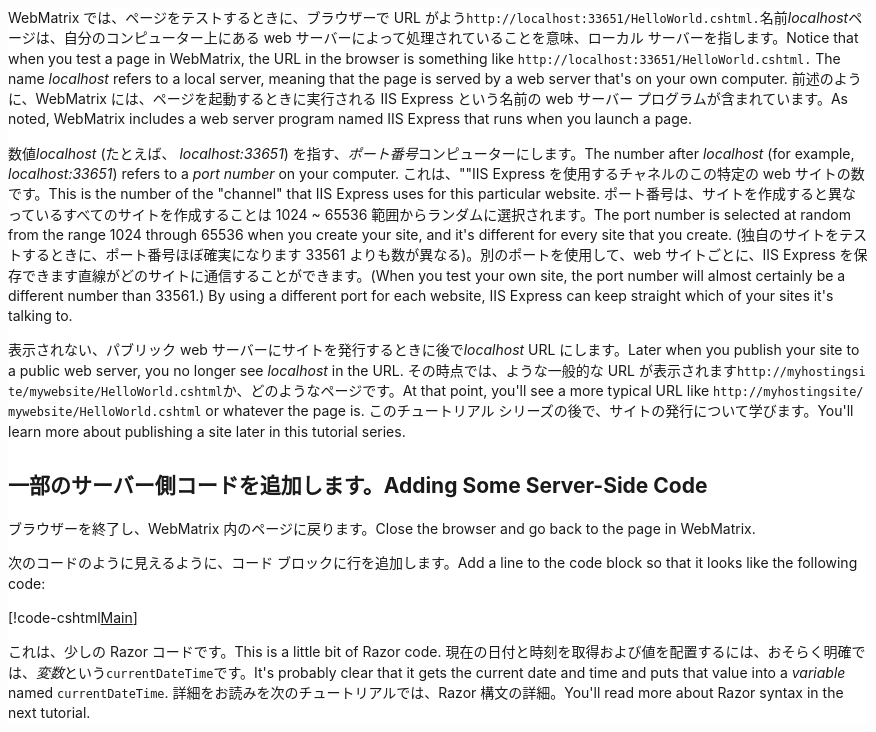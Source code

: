 <span data-ttu-id="39f64-279">WebMatrix では、ページをテストするときに、ブラウザーで URL がよう`http://localhost:33651/HelloWorld.cshtml.`名前*localhost*ページは、自分のコンピューター上にある web サーバーによって処理されていることを意味、ローカル サーバーを指します。</span><span class="sxs-lookup"><span data-stu-id="39f64-279">Notice that when you test a page in WebMatrix, the URL in the browser is something like `http://localhost:33651/HelloWorld.cshtml.` The name *localhost* refers to a local server, meaning that the page is served by a web server that's on your own computer.</span></span> <span data-ttu-id="39f64-280">前述のように、WebMatrix には、ページを起動するときに実行される IIS Express という名前の web サーバー プログラムが含まれています。</span><span class="sxs-lookup"><span data-stu-id="39f64-280">As noted, WebMatrix includes a web server program named IIS Express that runs when you launch a page.</span></span>

<span data-ttu-id="39f64-281">数値*localhost* (たとえば、 *localhost:33651*) を指す、*ポート番号*コンピューターにします。</span><span class="sxs-lookup"><span data-stu-id="39f64-281">The number after *localhost* (for example, *localhost:33651*) refers to a *port number* on your computer.</span></span> <span data-ttu-id="39f64-282">これは、""IIS Express を使用するチャネルのこの特定の web サイトの数です。</span><span class="sxs-lookup"><span data-stu-id="39f64-282">This is the number of the "channel" that IIS Express uses for this particular website.</span></span> <span data-ttu-id="39f64-283">ポート番号は、サイトを作成すると異なっているすべてのサイトを作成することは 1024 ~ 65536 範囲からランダムに選択されます。</span><span class="sxs-lookup"><span data-stu-id="39f64-283">The port number is selected at random from the range 1024 through 65536 when you create your site, and it's different for every site that you create.</span></span> <span data-ttu-id="39f64-284">(独自のサイトをテストするときに、ポート番号ほぼ確実になります 33561 よりも数が異なる)。別のポートを使用して、web サイトごとに、IIS Express を保存できます直線がどのサイトに通信することができます。</span><span class="sxs-lookup"><span data-stu-id="39f64-284">(When you test your own site, the port number will almost certainly be a different number than 33561.) By using a different port for each website, IIS Express can keep straight which of your sites it's talking to.</span></span>

<span data-ttu-id="39f64-285">表示されない、パブリック web サーバーにサイトを発行するときに後で*localhost* URL にします。</span><span class="sxs-lookup"><span data-stu-id="39f64-285">Later when you publish your site to a public web server, you no longer see *localhost* in the URL.</span></span> <span data-ttu-id="39f64-286">その時点では、ような一般的な URL が表示されます`http://myhostingsite/mywebsite/HelloWorld.cshtml`か、どのようなページです。</span><span class="sxs-lookup"><span data-stu-id="39f64-286">At that point, you'll see a more typical URL like `http://myhostingsite/mywebsite/HelloWorld.cshtml` or whatever the page is.</span></span> <span data-ttu-id="39f64-287">このチュートリアル シリーズの後で、サイトの発行について学びます。</span><span class="sxs-lookup"><span data-stu-id="39f64-287">You'll learn more about publishing a site later in this tutorial series.</span></span>

## <a name="adding-some-server-side-code"></a><span data-ttu-id="39f64-288">一部のサーバー側コードを追加します。</span><span class="sxs-lookup"><span data-stu-id="39f64-288">Adding Some Server-Side Code</span></span>

<span data-ttu-id="39f64-289">ブラウザーを終了し、WebMatrix 内のページに戻ります。</span><span class="sxs-lookup"><span data-stu-id="39f64-289">Close the browser and go back to the page in WebMatrix.</span></span>

<span data-ttu-id="39f64-290">次のコードのように見えるように、コード ブロックに行を追加します。</span><span class="sxs-lookup"><span data-stu-id="39f64-290">Add a line to the code block so that it looks like the following code:</span></span>

[!code-cshtml[Main](getting-started/samples/sample3.cshtml)]

<span data-ttu-id="39f64-291">これは、少しの Razor コードです。</span><span class="sxs-lookup"><span data-stu-id="39f64-291">This is a little bit of Razor code.</span></span> <span data-ttu-id="39f64-292">現在の日付と時刻を取得および値を配置するには、おそらく明確では、*変数*という`currentDateTime`です。</span><span class="sxs-lookup"><span data-stu-id="39f64-292">It's probably clear that it gets the current date and time and puts that value into a *variable* named `currentDateTime`.</span></span> <span data-ttu-id="39f64-293">詳細をお読みを次のチュートリアルでは、Razor 構文の詳細。</span><span class="sxs-lookup"><span data-stu-id="39f64-293">You'll read more about Razor syntax in the next tutorial.</span></span>
